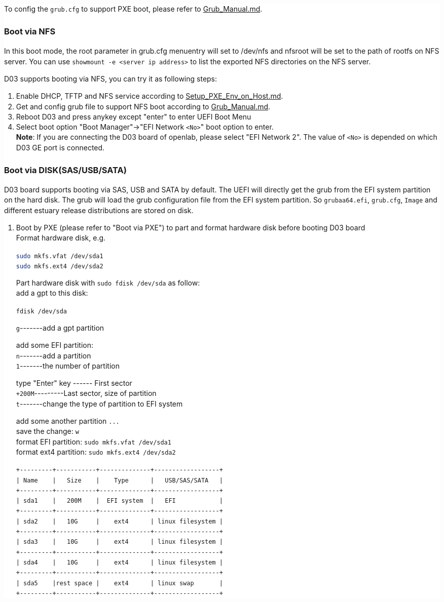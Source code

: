 To config the `grub.cfg` to support PXE boot, please refer to  [Grub_Manual.md](https://github.com/open-estuary/estuary/blob/master/doc/Grub_Manual.4All.md).

<h3 id="3.3">Boot via NFS</h3>

In this boot mode, the root parameter in grub.cfg menuentry will set to /dev/nfs and nfsroot will be set to the path of rootfs on NFS server. You can use `showmount -e <server ip address>` to list the exported NFS directories on the NFS server.

D03 supports booting via NFS, you can try it as following steps:

1. Enable DHCP, TFTP and NFS service according to [Setup_PXE_Env_on_Host.md](https://github.com/open-estuary/estuary/blob/master/doc/Setup_PXE_Env_on_Host.4All.md).
2. Get and config grub file to support NFS boot according to [Grub_Manual.md](https://github.com/open-estuary/estuary/blob/master/doc/Grub_Manual.4All.md).
3. Reboot D03 and press anykey except "enter" to enter UEFI Boot Menu
4. Select boot option "Boot Manager"->"EFI Network `<No>`" boot option to enter.  
  **Note**: If you are connecting the D03 board of openlab, please select "EFI Network 2". The value of `<No>` is depended on which D03 GE port is connected.

### <a name="3.4">Boot via DISK(SAS/USB/SATA)</a>

D03 board supports booting via SAS, USB and SATA by default. The UEFI will directly get the grub from the EFI system partition on the hard disk. The grub will load the grub configuration file from the EFI system partition. So `grubaa64.efi`, `grub.cfg`, `Image` and different estuary release distributions are stored on disk.

1. Boot by PXE (please refer to "Boot via PXE") to part and format hardware disk before booting D03 board  
   Format hardware disk, e.g.
   ```bash
   sudo mkfs.vfat /dev/sda1
   sudo mkfs.ext4 /dev/sda2
   ```
   Part hardware disk with `sudo fdisk /dev/sda` as follow:  
   add a gpt to this disk:
   ```bash
   fdisk /dev/sda
   ```
   `g`-------add a gpt partition

   add some EFI partition:  
   `n`-------add a partition  
   `1`-------the number of partition

   type "Enter" key ------ First sector  
   `+200M`---------Last sector, size of partition  
   `t`-------change the type of partition to EFI system

   add some another partition `...`  
   save the change: `w`  
   format EFI partition: `sudo mkfs.vfat /dev/sda1`  
   format ext4 partition: `sudo mkfs.ext4 /dev/sda2`  
   ```
   +---------+-----------+--------------+------------------+
   | Name    |   Size    |    Type      |   USB/SAS/SATA   |
   +---------+-----------+--------------+------------------+
   | sda1    |   200M    |  EFI system  |   EFI            |
   +---------+-----------+--------------+------------------+
   | sda2    |   10G     |    ext4      | linux filesystem |
   +---------+-----------+--------------+------------------+
   | sda3    |   10G     |    ext4      | linux filesystem |
   +---------+-----------+--------------+------------------+
   | sda4    |   10G     |    ext4      | linux filesystem |
   +---------+-----------+--------------+------------------+
   | sda5    |rest space |    ext4      | linux swap       |
   +---------+-----------+--------------+------------------+
   ```